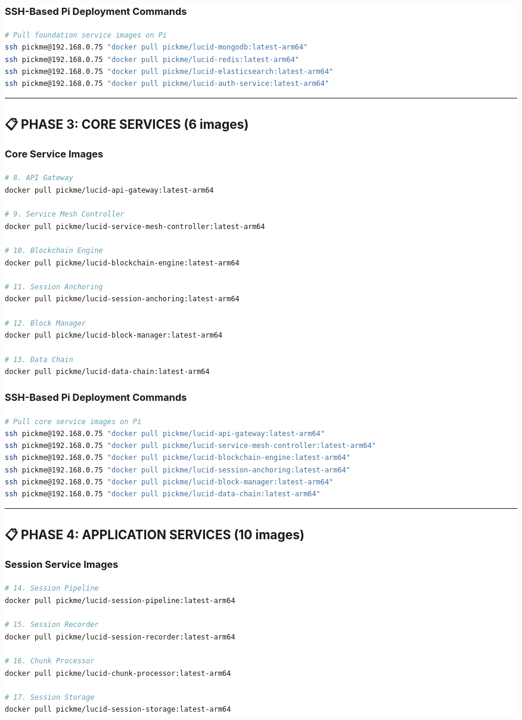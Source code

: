 ### **SSH-Based Pi Deployment Commands**
```bash
# Pull foundation service images on Pi
ssh pickme@192.168.0.75 "docker pull pickme/lucid-mongodb:latest-arm64"
ssh pickme@192.168.0.75 "docker pull pickme/lucid-redis:latest-arm64"
ssh pickme@192.168.0.75 "docker pull pickme/lucid-elasticsearch:latest-arm64"
ssh pickme@192.168.0.75 "docker pull pickme/lucid-auth-service:latest-arm64"
```

---

## 📋 **PHASE 3: CORE SERVICES (6 images)**

### **Core Service Images**
```bash
# 8. API Gateway
docker pull pickme/lucid-api-gateway:latest-arm64

# 9. Service Mesh Controller
docker pull pickme/lucid-service-mesh-controller:latest-arm64

# 10. Blockchain Engine
docker pull pickme/lucid-blockchain-engine:latest-arm64

# 11. Session Anchoring
docker pull pickme/lucid-session-anchoring:latest-arm64

# 12. Block Manager
docker pull pickme/lucid-block-manager:latest-arm64

# 13. Data Chain
docker pull pickme/lucid-data-chain:latest-arm64
```

### **SSH-Based Pi Deployment Commands**
```bash
# Pull core service images on Pi
ssh pickme@192.168.0.75 "docker pull pickme/lucid-api-gateway:latest-arm64"
ssh pickme@192.168.0.75 "docker pull pickme/lucid-service-mesh-controller:latest-arm64"
ssh pickme@192.168.0.75 "docker pull pickme/lucid-blockchain-engine:latest-arm64"
ssh pickme@192.168.0.75 "docker pull pickme/lucid-session-anchoring:latest-arm64"
ssh pickme@192.168.0.75 "docker pull pickme/lucid-block-manager:latest-arm64"
ssh pickme@192.168.0.75 "docker pull pickme/lucid-data-chain:latest-arm64"
```

---

## 📋 **PHASE 4: APPLICATION SERVICES (10 images)**

### **Session Service Images**
```bash
# 14. Session Pipeline
docker pull pickme/lucid-session-pipeline:latest-arm64

# 15. Session Recorder
docker pull pickme/lucid-session-recorder:latest-arm64

# 16. Chunk Processor
docker pull pickme/lucid-chunk-processor:latest-arm64

# 17. Session Storage
docker pull pickme/lucid-session-storage:latest-arm64

```